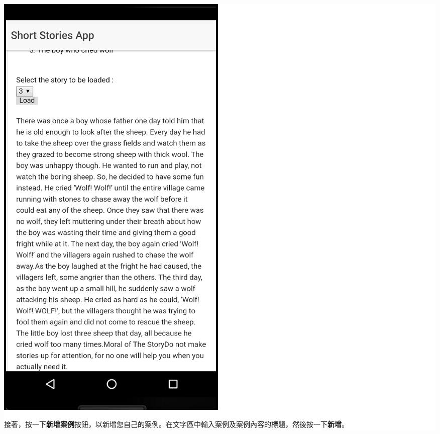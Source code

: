 ![應用程式載入的案例](images/app-story-loaded.png)

接著，按一下**新增案例**按鈕，以新增您自己的案例。在文字區中輸入案例及案例內容的標題，然後按一下**新增**。
